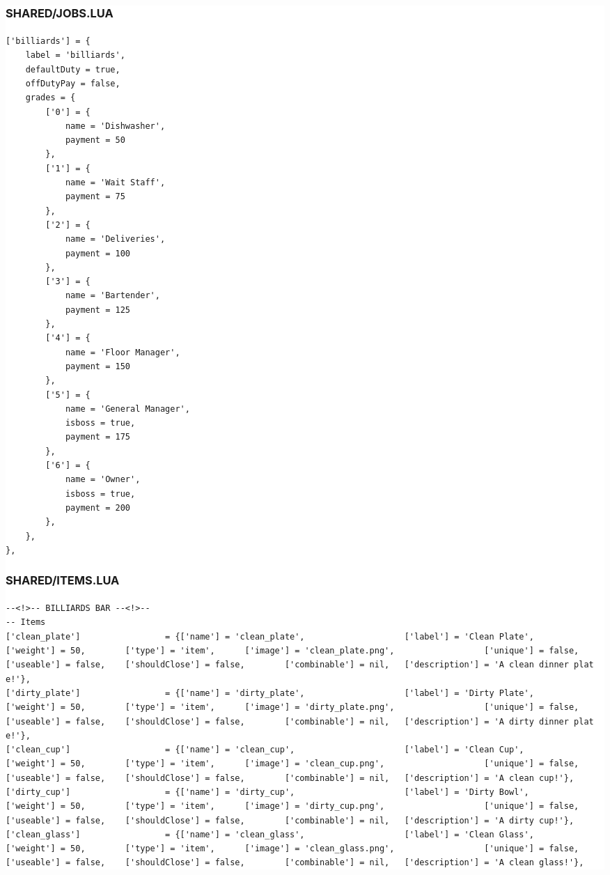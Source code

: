 ### SHARED/JOBS.LUA ###

    ['billiards'] = {
		label = 'billiards',
		defaultDuty = true,
		offDutyPay = false,
		grades = {
            ['0'] = {
                name = 'Dishwasher',
                payment = 50
            },
			['1'] = {
                name = 'Wait Staff',
                payment = 75
            },
			['2'] = {
                name = 'Deliveries',
                payment = 100
            },
			['3'] = {
                name = 'Bartender',
                payment = 125
            },
			['4'] = {
                name = 'Floor Manager',
                payment = 150
            },
			['5'] = {
                name = 'General Manager',
				isboss = true,
                payment = 175
            },
			['6'] = {
                name = 'Owner',
				isboss = true,
                payment = 200
            },
        },
	},


### SHARED/ITEMS.LUA ###

	--<!>-- BILLIARDS BAR --<!>--
	-- Items
	['clean_plate'] 				= {['name'] = 'clean_plate', 			    	['label'] = 'Clean Plate', 				['weight'] = 50, 		['type'] = 'item', 		['image'] = 'clean_plate.png', 					['unique'] = false, 	['useable'] = false, 	['shouldClose'] = false,	   	['combinable'] = nil,   ['description'] = 'A clean dinner plate!'},
	['dirty_plate'] 				= {['name'] = 'dirty_plate', 			    	['label'] = 'Dirty Plate', 				['weight'] = 50, 		['type'] = 'item', 		['image'] = 'dirty_plate.png', 					['unique'] = false, 	['useable'] = false, 	['shouldClose'] = false,	   	['combinable'] = nil,   ['description'] = 'A dirty dinner plate!'},
	['clean_cup'] 					= {['name'] = 'clean_cup', 			    		['label'] = 'Clean Cup', 				['weight'] = 50, 		['type'] = 'item', 		['image'] = 'clean_cup.png', 					['unique'] = false, 	['useable'] = false, 	['shouldClose'] = false,	   	['combinable'] = nil,   ['description'] = 'A clean cup!'},
	['dirty_cup'] 					= {['name'] = 'dirty_cup', 			    		['label'] = 'Dirty Bowl', 				['weight'] = 50, 		['type'] = 'item', 		['image'] = 'dirty_cup.png', 					['unique'] = false, 	['useable'] = false, 	['shouldClose'] = false,	   	['combinable'] = nil,   ['description'] = 'A dirty cup!'},
	['clean_glass'] 				= {['name'] = 'clean_glass', 			    	['label'] = 'Clean Glass', 				['weight'] = 50, 		['type'] = 'item', 		['image'] = 'clean_glass.png', 					['unique'] = false, 	['useable'] = false, 	['shouldClose'] = false,	   	['combinable'] = nil,   ['description'] = 'A clean glass!'},
